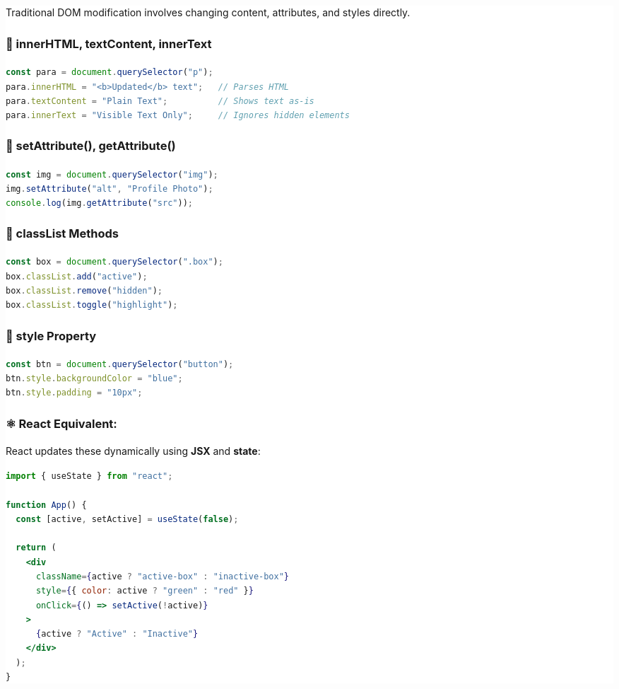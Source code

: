 Traditional DOM modification involves changing content, attributes, and styles directly.

### 🔹 innerHTML, textContent, innerText

```js
const para = document.querySelector("p");
para.innerHTML = "<b>Updated</b> text";   // Parses HTML
para.textContent = "Plain Text";          // Shows text as-is
para.innerText = "Visible Text Only";     // Ignores hidden elements
```

### 🔹 setAttribute(), getAttribute()

```js
const img = document.querySelector("img");
img.setAttribute("alt", "Profile Photo");
console.log(img.getAttribute("src"));
```

### 🔹 classList Methods

```js
const box = document.querySelector(".box");
box.classList.add("active");
box.classList.remove("hidden");
box.classList.toggle("highlight");
```

### 🔹 style Property

```js
const btn = document.querySelector("button");
btn.style.backgroundColor = "blue";
btn.style.padding = "10px";
```

### ⚛️ React Equivalent:

React updates these dynamically using **JSX** and **state**:

```jsx
import { useState } from "react";

function App() {
  const [active, setActive] = useState(false);

  return (
    <div
      className={active ? "active-box" : "inactive-box"}
      style={{ color: active ? "green" : "red" }}
      onClick={() => setActive(!active)}
    >
      {active ? "Active" : "Inactive"}
    </div>
  );
}
```

